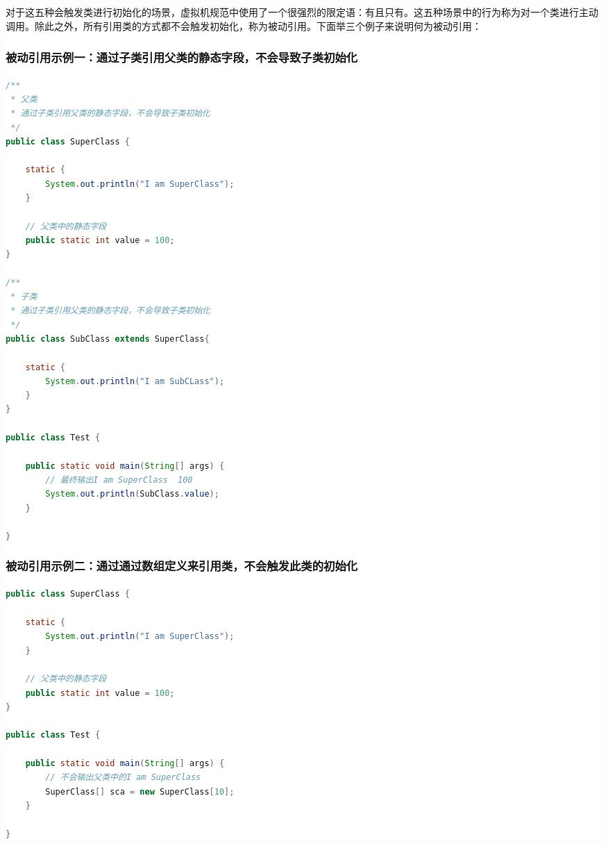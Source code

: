 对于这五种会触发类进行初始化的场景，虚拟机规范中使用了一个很强烈的限定语：有且只有。这五种场景中的行为称为对一个类进行主动调用。除此之外，所有引用类的方式都不会触发初始化，称为被动引用。下面举三个例子来说明何为被动引用：

### 被动引用示例一：通过子类引用父类的静态字段，不会导致子类初始化
```java
/**
 * 父类 
 * 通过子类引用父类的静态字段，不会导致子类初始化
 */
public class SuperClass {

	static {
		System.out.println("I am SuperClass");
	}

	// 父类中的静态字段
	public static int value = 100;
}

/**
 * 子类
 * 通过子类引用父类的静态字段，不会导致子类初始化
 */
public class SubClass extends SuperClass{

	static {
		System.out.println("I am SubCLass");
	}
}

public class Test {

	public static void main(String[] args) {
		// 最终输出I am SuperClass  100
		System.out.println(SubClass.value);
	}

}
```

### 被动引用示例二：通过通过数组定义来引用类，不会触发此类的初始化
```java
public class SuperClass {

	static {
		System.out.println("I am SuperClass");
	}

	// 父类中的静态字段
	public static int value = 100;
}

public class Test {

	public static void main(String[] args) {
		// 不会输出父类中的I am SuperClass
		SuperClass[] sca = new SuperClass[10];
	}

}
```
